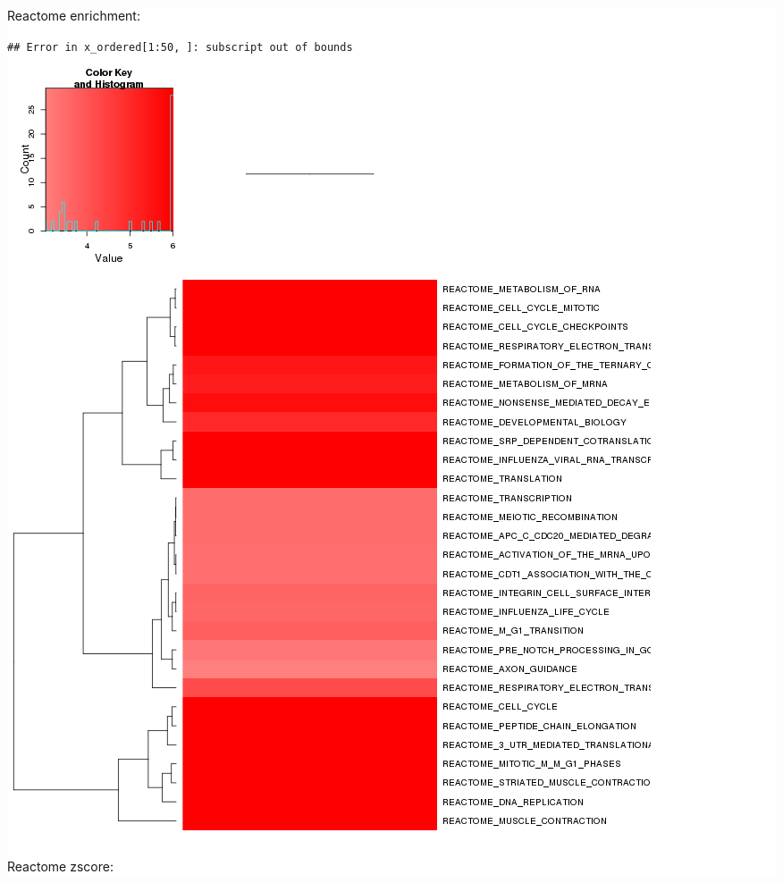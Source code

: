 Reactome enrichment:


```
## Error in x_ordered[1:50, ]: subscript out of bounds
```

![plot of chunk print_GSEA_reactome](figure/print_GSEA_reactome-1.png) 

Reactome zscore: 
